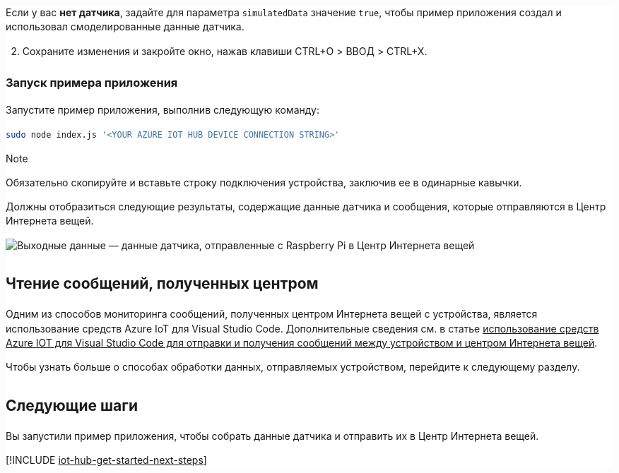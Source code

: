    Если у вас **нет датчика**, задайте для параметра `simulatedData` значение `true`, чтобы пример приложения создал и использовал смоделированные данные датчика.

2. Сохраните изменения и закройте окно, нажав клавиши CTRL+O > ВВОД > CTRL+X.

### <a name="run-the-sample-application"></a>Запуск примера приложения

Запустите пример приложения, выполнив следующую команду:

   ```bash
   sudo node index.js '<YOUR AZURE IOT HUB DEVICE CONNECTION STRING>'
   ```

   > [!NOTE]
   > Обязательно скопируйте и вставьте строку подключения устройства, заключив ее в одинарные кавычки.

Должны отобразиться следующие результаты, содержащие данные датчика и сообщения, которые отправляются в Центр Интернета вещей.

![Выходные данные — данные датчика, отправленные с Raspberry Pi в Центр Интернета вещей](./media/iot-hub-raspberry-pi-kit-node-get-started/8-run-output.png)

## <a name="read-the-messages-received-by-your-hub"></a>Чтение сообщений, полученных центром

Одним из способов мониторинга сообщений, полученных центром Интернета вещей с устройства, является использование средств Azure IoT для Visual Studio Code. Дополнительные сведения см. в статье [использование средств Azure IOT для Visual Studio Code для отправки и получения сообщений между устройством и центром Интернета вещей](iot-hub-vscode-iot-toolkit-cloud-device-messaging.md).

Чтобы узнать больше о способах обработки данных, отправляемых устройством, перейдите к следующему разделу.

## <a name="next-steps"></a>Следующие шаги

Вы запустили пример приложения, чтобы собрать данные датчика и отправить их в Центр Интернета вещей.

[!INCLUDE [iot-hub-get-started-next-steps](../../includes/iot-hub-get-started-next-steps.md)]
